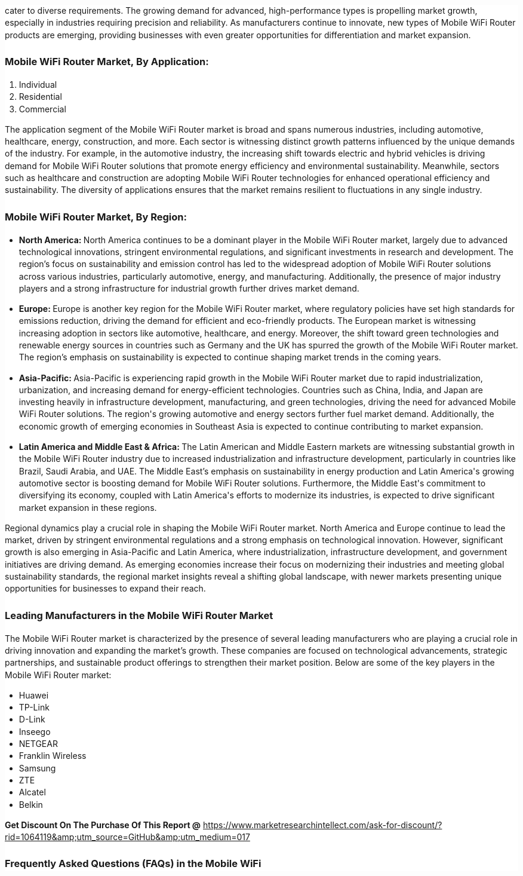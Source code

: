 cater to diverse requirements. The growing demand for advanced, high-performance types is propelling market growth, especially in industries requiring precision and reliability. As manufacturers continue to innovate, new types of Mobile WiFi Router products are emerging, providing businesses with even greater opportunities for differentiation and market expansion.</p><h3>Mobile WiFi Router Market,&nbsp;By Application:</h3><ol><li>Individual<li> Residential<li> Commercial</li></ol><p>The application segment of the Mobile WiFi Router market is broad and spans numerous industries, including automotive, healthcare, energy, construction, and more. Each sector is witnessing distinct growth patterns influenced by the unique demands of the industry. For example, in the automotive industry, the increasing shift towards electric and hybrid vehicles is driving demand for Mobile WiFi Router solutions that promote energy efficiency and environmental sustainability. Meanwhile, sectors such as healthcare and construction are adopting Mobile WiFi Router technologies for enhanced operational efficiency and sustainability. The diversity of applications ensures that the market remains resilient to fluctuations in any single industry.</p><h3>Mobile WiFi Router Market, By Region:</h3><ul><li><p><strong>North America:&nbsp;</strong>North America continues to be a dominant player in the Mobile WiFi Router market, largely due to advanced technological innovations, stringent environmental regulations, and significant investments in research and development. The region&rsquo;s focus on sustainability and emission control has led to the widespread adoption of Mobile WiFi Router solutions across various industries, particularly automotive, energy, and manufacturing. Additionally, the presence of major industry players and a strong infrastructure for industrial growth further drives market demand.</p></li><li><p><strong><strong>Europe:&nbsp;</strong></strong>Europe is another key region for the Mobile WiFi Router market, where regulatory policies have set high standards for emissions reduction, driving the demand for efficient and eco-friendly products. The European market is witnessing increasing adoption in sectors like automotive, healthcare, and energy. Moreover, the shift toward green technologies and renewable energy sources in countries such as Germany and the UK has spurred the growth of the Mobile WiFi Router market. The region&rsquo;s emphasis on sustainability is expected to continue shaping market trends in the coming years.</p></li><li><p><strong><strong>Asia-Pacific:&nbsp;</strong></strong>Asia-Pacific is experiencing rapid growth in the Mobile WiFi Router market due to rapid industrialization, urbanization, and increasing demand for energy-efficient technologies. Countries such as China, India, and Japan are investing heavily in infrastructure development, manufacturing, and green technologies, driving the need for advanced Mobile WiFi Router solutions. The region's growing automotive and energy sectors further fuel market demand. Additionally, the economic growth of emerging economies in Southeast Asia is expected to continue contributing to market expansion.</p></li><li><p><strong><strong>Latin America and Middle East &amp; Africa:&nbsp;</strong></strong>The Latin American and Middle Eastern markets are witnessing substantial growth in the Mobile WiFi Router industry due to increased industrialization and infrastructure development, particularly in countries like Brazil, Saudi Arabia, and UAE. The Middle East&rsquo;s emphasis on sustainability in energy production and Latin America's growing automotive sector is boosting demand for Mobile WiFi Router solutions. Furthermore, the Middle East's commitment to diversifying its economy, coupled with Latin America's efforts to modernize its industries, is expected to drive significant market expansion in these regions.</p></li></ul><p>Regional dynamics play a crucial role in shaping the Mobile WiFi Router market. North America and Europe continue to lead the market, driven by stringent environmental regulations and a strong emphasis on technological innovation. However, significant growth is also emerging in Asia-Pacific and Latin America, where industrialization, infrastructure development, and government initiatives are driving demand. As emerging economies increase their focus on modernizing their industries and meeting global sustainability standards, the regional market insights reveal a shifting global landscape, with newer markets presenting unique opportunities for businesses to expand their reach.</p><h3><strong>Leading Manufacturers in the Mobile WiFi Router Market</strong></h3><p>The Mobile WiFi Router market is characterized by the presence of several leading manufacturers who are playing a crucial role in driving innovation and expanding the market&rsquo;s growth. These companies are focused on technological advancements, strategic partnerships, and sustainable product offerings to strengthen their market position. Below are some of the key players in the Mobile WiFi Router market:</p></div><div class="article-main__content" data-test-id="publishing-text-block"><ul><li><span class="">Huawei<li>TP-Link<li>D-Link<li>Inseego<li>NETGEAR<li>Franklin Wireless<li>Samsung<li>ZTE<li>Alcatel<li>Belkin</span></li></ul></div><div class="article-main__content" data-test-id="publishing-text-block"><p><span class="font-[700]"><strong>Get Discount On The Purchase Of This Report @</strong> <a href="https://www.marketresearchintellect.com/ask-for-discount/?rid=1064119&amp;utm_source=GitHub&amp;utm_medium=017" data-fr-linked="true">https://www.marketresearchintellect.com/ask-for-discount/?rid=1064119&amp;utm_source=GitHub&amp;utm_medium=017</a></span></p></div><div class="article-main__content" data-test-id="publishing-text-block"><h3><strong>Frequently Asked Questions (FAQs) in the Mobile WiFi